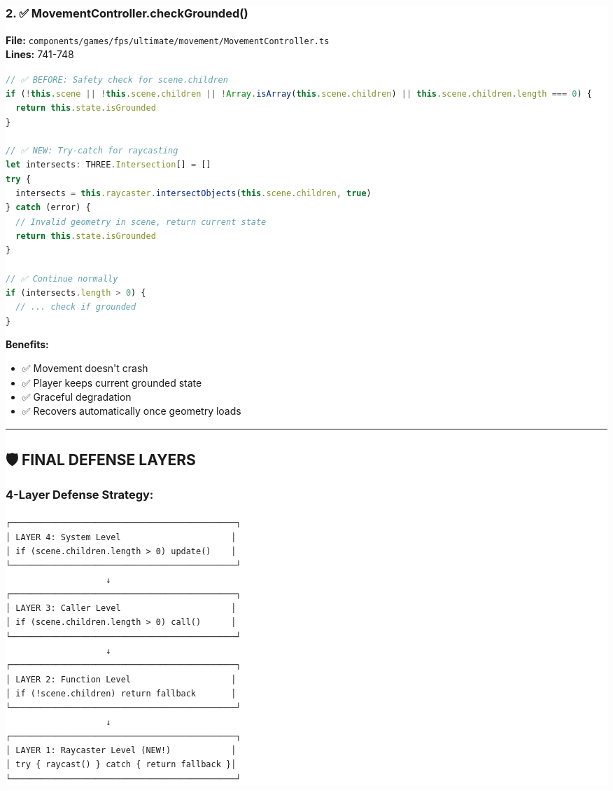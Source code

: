 
### 2. ✅ MovementController.checkGrounded()

**File:** `components/games/fps/ultimate/movement/MovementController.ts`  
**Lines:** 741-748

```typescript
// ✅ BEFORE: Safety check for scene.children
if (!this.scene || !this.scene.children || !Array.isArray(this.scene.children) || this.scene.children.length === 0) {
  return this.state.isGrounded
}

// ✅ NEW: Try-catch for raycasting
let intersects: THREE.Intersection[] = []
try {
  intersects = this.raycaster.intersectObjects(this.scene.children, true)
} catch (error) {
  // Invalid geometry in scene, return current state
  return this.state.isGrounded
}

// ✅ Continue normally
if (intersects.length > 0) {
  // ... check if grounded
}
```

**Benefits:**
- ✅ Movement doesn't crash
- ✅ Player keeps current grounded state
- ✅ Graceful degradation
- ✅ Recovers automatically once geometry loads

---

## 🛡️ FINAL DEFENSE LAYERS

### 4-Layer Defense Strategy:

```
┌─────────────────────────────────────────────┐
│ LAYER 4: System Level                      │
│ if (scene.children.length > 0) update()    │
└─────────────────────────────────────────────┘
                    ↓
┌─────────────────────────────────────────────┐
│ LAYER 3: Caller Level                      │
│ if (scene.children.length > 0) call()      │
└─────────────────────────────────────────────┘
                    ↓
┌─────────────────────────────────────────────┐
│ LAYER 2: Function Level                    │
│ if (!scene.children) return fallback       │
└─────────────────────────────────────────────┘
                    ↓
┌─────────────────────────────────────────────┐
│ LAYER 1: Raycaster Level (NEW!)            │
│ try { raycast() } catch { return fallback }│
└─────────────────────────────────────────────┘
```
